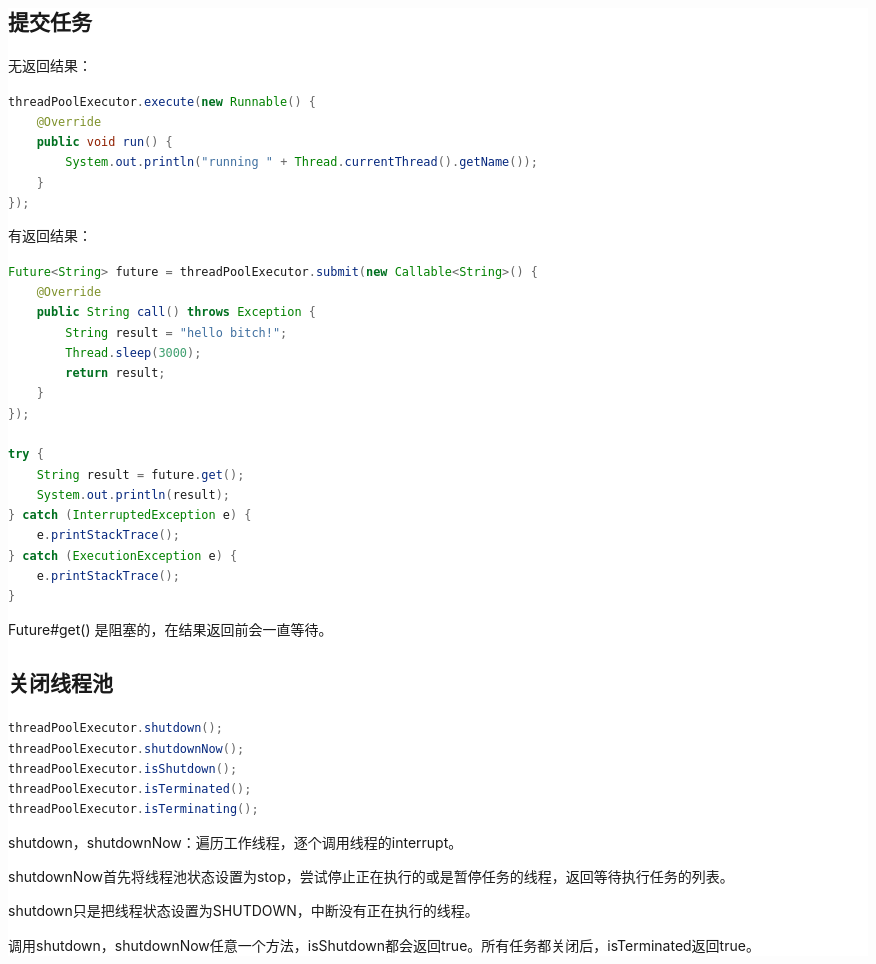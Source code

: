 ## 提交任务

无返回结果：

```java
threadPoolExecutor.execute(new Runnable() {
    @Override
    public void run() {
        System.out.println("running " + Thread.currentThread().getName());
    }
});
```

有返回结果：

```java
Future<String> future = threadPoolExecutor.submit(new Callable<String>() {
    @Override
    public String call() throws Exception {
        String result = "hello bitch!";
        Thread.sleep(3000);
        return result;
    }
});

try {
    String result = future.get();
    System.out.println(result);
} catch (InterruptedException e) {
    e.printStackTrace();
} catch (ExecutionException e) {
    e.printStackTrace();
}
```

Future#get() 是阻塞的，在结果返回前会一直等待。

## 关闭线程池

```java
threadPoolExecutor.shutdown();
threadPoolExecutor.shutdownNow();
threadPoolExecutor.isShutdown();
threadPoolExecutor.isTerminated();
threadPoolExecutor.isTerminating();
```

shutdown，shutdownNow：遍历工作线程，逐个调用线程的interrupt。

shutdownNow首先将线程池状态设置为stop，尝试停止正在执行的或是暂停任务的线程，返回等待执行任务的列表。

shutdown只是把线程状态设置为SHUTDOWN，中断没有正在执行的线程。

调用shutdown，shutdownNow任意一个方法，isShutdown都会返回true。所有任务都关闭后，isTerminated返回true。
